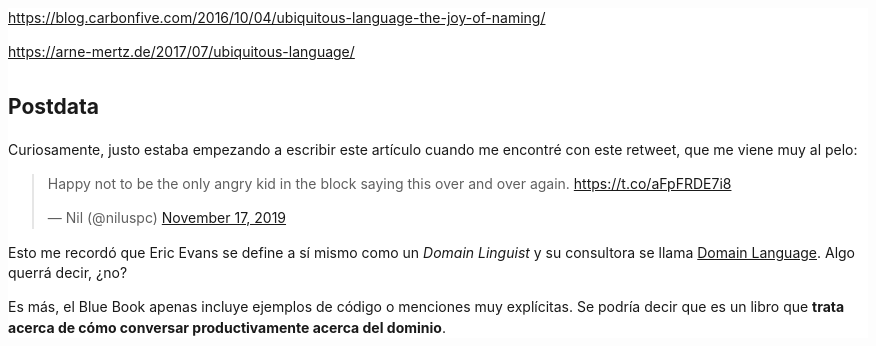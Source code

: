 https://blog.carbonfive.com/2016/10/04/ubiquitous-language-the-joy-of-naming/

https://arne-mertz.de/2017/07/ubiquitous-language/


## Postdata

Curiosamente, justo estaba empezando a escribir este artículo cuando me encontré con este retweet, que me viene muy al pelo:

<blockquote class="twitter-tweet" data-theme="dark"><p lang="en" dir="ltr">Happy not to be the only angry kid in the block saying this over and over again. <a href="https://t.co/aFpFRDE7i8">https://t.co/aFpFRDE7i8</a></p>&mdash; Nil (@niluspc) <a href="https://twitter.com/niluspc/status/1196039702211637249?ref_src=twsrc%5Etfw">November 17, 2019</a></blockquote> <script async src="https://platform.twitter.com/widgets.js" charset="utf-8"></script>

Esto me recordó que Eric Evans se define a sí mismo como un *Domain Linguist* y su consultora se llama [Domain Language](http://domainlanguage.com). Algo querrá decir, ¿no?

Es más, el Blue Book apenas incluye ejemplos de código o menciones muy explícitas. Se podría decir que es un libro que **trata acerca de cómo conversar productivamente acerca del dominio**.



